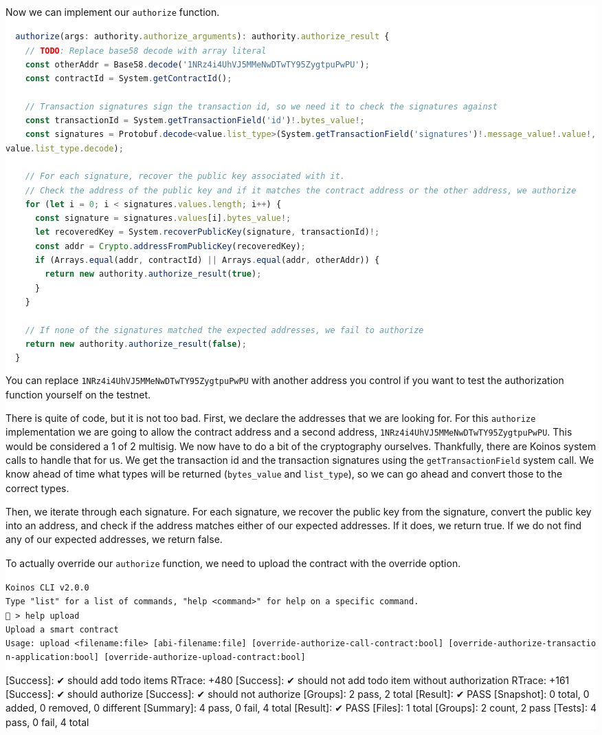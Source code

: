 Now we can implement our `authorize` function.

```ts
  authorize(args: authority.authorize_arguments): authority.authorize_result {
    // TODO: Replace base58 decode with array literal
    const otherAddr = Base58.decode('1NRz4i4UhVJ5MMeNwDTwTY95ZygtpuPwPU');
    const contractId = System.getContractId();

    // Transaction signatures sign the transaction id, so we need it to check the signatures against
    const transactionId = System.getTransactionField('id')!.bytes_value!;
    const signatures = Protobuf.decode<value.list_type>(System.getTransactionField('signatures')!.message_value!.value!, value.list_type.decode);

    // For each signature, recover the public key associated with it.
    // Check the address of the public key and if it matches the contract address or the other address, we authorize
    for (let i = 0; i < signatures.values.length; i++) {
      const signature = signatures.values[i].bytes_value!;
      let recoveredKey = System.recoverPublicKey(signature, transactionId)!;
      const addr = Crypto.addressFromPublicKey(recoveredKey);
      if (Arrays.equal(addr, contractId) || Arrays.equal(addr, otherAddr)) {
        return new authority.authorize_result(true);
      }
    }

    // If none of the signatures matched the expected addresses, we fail to authorize
    return new authority.authorize_result(false);
  }
```

You can replace `1NRz4i4UhVJ5MMeNwDTwTY95ZygtpuPwPU` with another address you control if you want to test the authorization function yourself on the testnet.

There is quite of code, but it is not too bad. First, we declare the addresses that we are looking for. For this `authorize` implementation we are going to allow the contract address and a second address, `1NRz4i4UhVJ5MMeNwDTwTY95ZygtpuPwPU`. This would be considered a 1 of 2 multisig. We now have to do a bit of the cryptography ourselves. Thankfully, there are Koinos system calls to handle that for us. We get the transaction id and the transaction signatures using the `getTransactionField` system call. We know ahead of time what types will be returned (`bytes_value` and `list_type`), so we can go ahead and convert those to the correct types.

Then, we iterate through each signature. For each signature, we recover the public key from the signature, convert the public key into an address, and check if the address matches either of our expected addresses. If it does, we return true. If we do not find any of our expected addresses, we return false.

To actually override our `authorize` function, we need to upload the contract with the override option.

```
Koinos CLI v2.0.0
Type "list" for a list of commands, "help <command>" for help on a specific command.
🔐 > help upload
Upload a smart contract
Usage: upload <filename:file> [abi-filename:file] [override-authorize-call-contract:bool] [override-authorize-transaction-application:bool] [override-authorize-upload-contract:bool]
```


[Describe]: todos
 [Success]: ✔ should add todo items RTrace: +480
 [Success]: ✔ should not add todo item without authorization RTrace: +161
 [Success]: ✔ should authorize
 [Success]: ✔ should not authorize
  [Groups]: 2 pass, 2 total
  [Result]: ✔ PASS
[Snapshot]: 0 total, 0 added, 0 removed, 0 different
 [Summary]: 4 pass,  0 fail, 4 total
  [Result]: ✔ PASS
   [Files]: 1 total
  [Groups]: 2 count, 2 pass
   [Tests]: 4 pass, 0 fail, 4 total